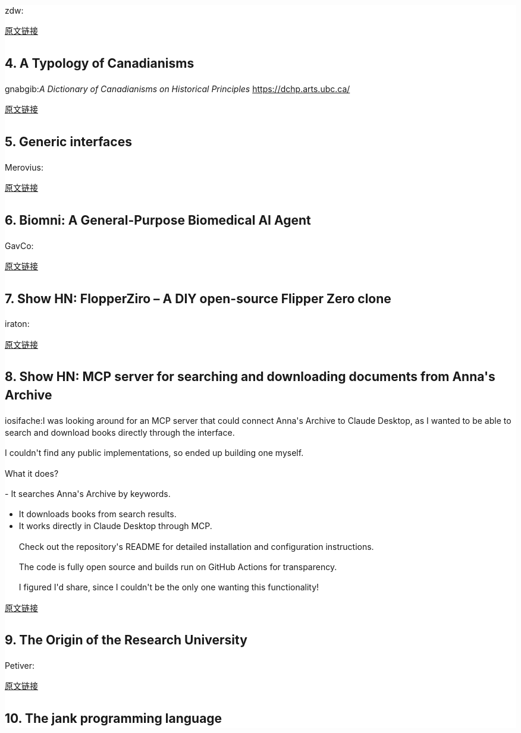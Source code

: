 zdw:

[原文链接](https://plf.inf.ethz.ch/research/pldi25-tree-borrows.html)

## 4. A Typology of Canadianisms

gnabgib:<i>A Dictionary of Canadianisms on Historical Principles</i> <a href="https:&#x2F;&#x2F;dchp.arts.ubc.ca&#x2F;" rel="nofollow">https:&#x2F;&#x2F;dchp.arts.ubc.ca&#x2F;</a>

[原文链接](https://dchp.arts.ubc.ca/how-to-use)

## 5. Generic interfaces

Merovius:

[原文链接](https://go.dev/blog/generic-interfaces)

## 6. Biomni: A General-Purpose Biomedical AI Agent

GavCo:

[原文链接](https://github.com/snap-stanford/Biomni)

## 7. Show HN: FlopperZiro – A DIY open-source Flipper Zero clone

iraton:

[原文链接](https://github.com/lraton/FlopperZiro)

## 8. Show HN: MCP server for searching and downloading documents from Anna's Archive

iosifache:I was looking around for an MCP server that could connect Anna&#x27;s Archive to Claude Desktop, as I wanted to be able to search and download books directly through the interface.<p>I couldn&#x27;t find any public implementations, so ended up building one myself.<p>What it does?<p>- It searches Anna&#x27;s Archive by keywords.
- It downloads books from search results.
- It works directly in Claude Desktop through MCP.<p>Check out the repository&#x27;s README for detailed installation and configuration instructions.<p>The code is fully open source and builds run on GitHub Actions for transparency.<p>I figured I&#x27;d share, since I couldn&#x27;t be the only one wanting this functionality!

[原文链接](https://github.com/iosifache/annas-mcp)

## 9. The Origin of the Research University

Petiver:

[原文链接](https://asteriskmag.com/issues/10/the-origin-of-the-research-university)

## 10. The jank programming language
